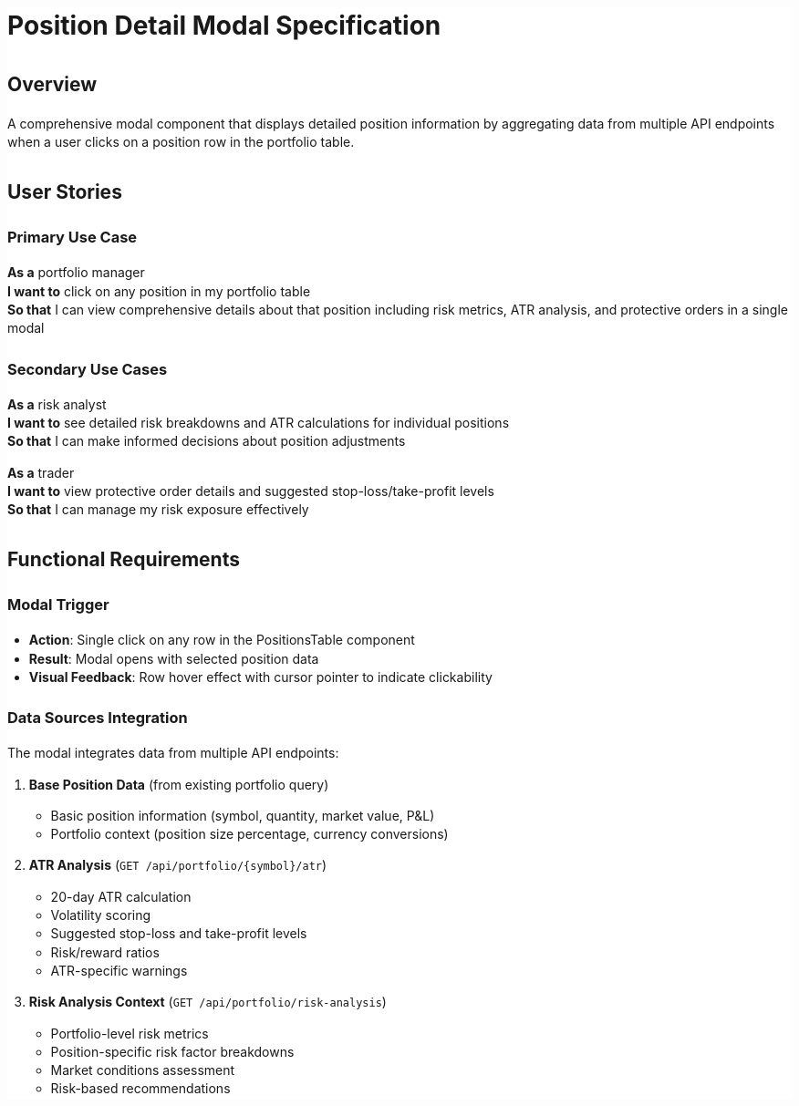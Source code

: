 # Position Detail Modal Specification

## Overview
A comprehensive modal component that displays detailed position information by aggregating data from multiple API endpoints when a user clicks on a position row in the portfolio table.

## User Stories

### Primary Use Case
**As a** portfolio manager  
**I want to** click on any position in my portfolio table  
**So that** I can view comprehensive details about that position including risk metrics, ATR analysis, and protective orders in a single modal

### Secondary Use Cases
**As a** risk analyst  
**I want to** see detailed risk breakdowns and ATR calculations for individual positions  
**So that** I can make informed decisions about position adjustments

**As a** trader  
**I want to** view protective order details and suggested stop-loss/take-profit levels  
**So that** I can manage my risk exposure effectively

## Functional Requirements

### Modal Trigger
- **Action**: Single click on any row in the PositionsTable component
- **Result**: Modal opens with selected position data
- **Visual Feedback**: Row hover effect with cursor pointer to indicate clickability

### Data Sources Integration
The modal integrates data from multiple API endpoints:

1. **Base Position Data** (from existing portfolio query)
   - Basic position information (symbol, quantity, market value, P&L)
   - Portfolio context (position size percentage, currency conversions)

2. **ATR Analysis** (`GET /api/portfolio/{symbol}/atr`)
   - 20-day ATR calculation
   - Volatility scoring
   - Suggested stop-loss and take-profit levels
   - Risk/reward ratios
   - ATR-specific warnings

3. **Risk Analysis Context** (`GET /api/portfolio/risk-analysis`)
   - Portfolio-level risk metrics
   - Position-specific risk factor breakdowns
   - Market conditions assessment
   - Risk-based recommendations
